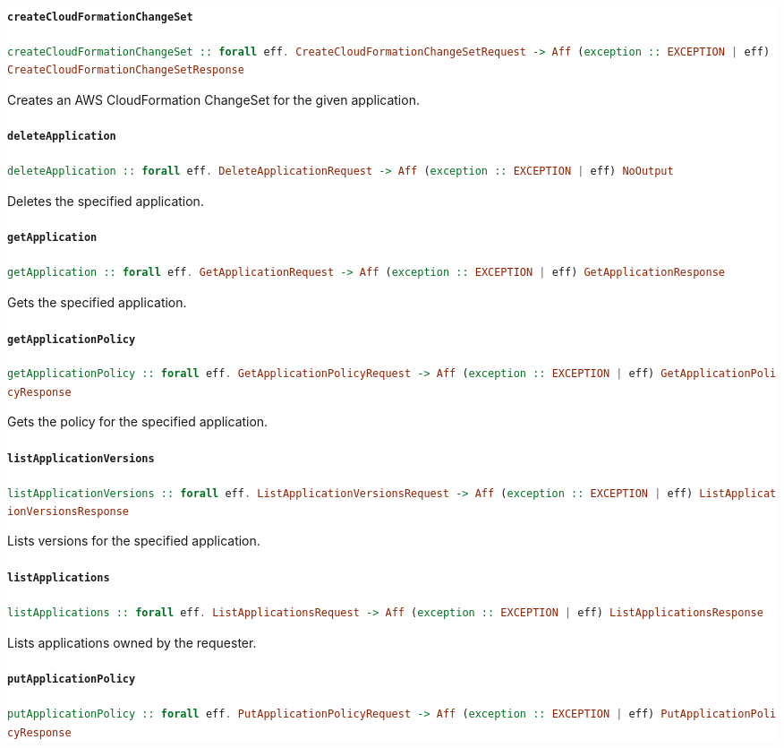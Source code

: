 #### `createCloudFormationChangeSet`

``` purescript
createCloudFormationChangeSet :: forall eff. CreateCloudFormationChangeSetRequest -> Aff (exception :: EXCEPTION | eff) CreateCloudFormationChangeSetResponse
```

<p>Creates an AWS CloudFormation ChangeSet for the given application.</p>

#### `deleteApplication`

``` purescript
deleteApplication :: forall eff. DeleteApplicationRequest -> Aff (exception :: EXCEPTION | eff) NoOutput
```

<p>Deletes the specified application.</p>

#### `getApplication`

``` purescript
getApplication :: forall eff. GetApplicationRequest -> Aff (exception :: EXCEPTION | eff) GetApplicationResponse
```

<p>Gets the specified application.</p>

#### `getApplicationPolicy`

``` purescript
getApplicationPolicy :: forall eff. GetApplicationPolicyRequest -> Aff (exception :: EXCEPTION | eff) GetApplicationPolicyResponse
```

<p>Gets the policy for the specified application.</p>

#### `listApplicationVersions`

``` purescript
listApplicationVersions :: forall eff. ListApplicationVersionsRequest -> Aff (exception :: EXCEPTION | eff) ListApplicationVersionsResponse
```

<p>Lists versions for the specified application.</p>

#### `listApplications`

``` purescript
listApplications :: forall eff. ListApplicationsRequest -> Aff (exception :: EXCEPTION | eff) ListApplicationsResponse
```

<p>Lists applications owned by the requester.</p>

#### `putApplicationPolicy`

``` purescript
putApplicationPolicy :: forall eff. PutApplicationPolicyRequest -> Aff (exception :: EXCEPTION | eff) PutApplicationPolicyResponse
```
